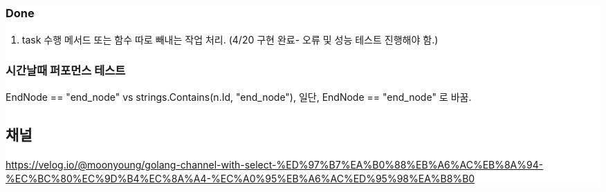 
### Done
1. task 수행 메서드 또는 함수 따로 빼내는 작업 처리. (4/20 구현 완료- 오류 및 성능 테스트 진행해야 함.)

### 시간날때 퍼포먼스 테스트
EndNode == "end_node" vs strings.Contains(n.Id, "end_node"), 일단, EndNode == "end_node" 로 바꿈.

## 채널
https://velog.io/@moonyoung/golang-channel-with-select-%ED%97%B7%EA%B0%88%EB%A6%AC%EB%8A%94-%EC%BC%80%EC%9D%B4%EC%8A%A4-%EC%A0%95%EB%A6%AC%ED%95%98%EA%B8%B0

